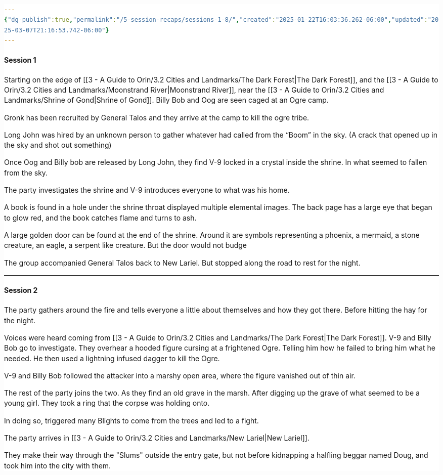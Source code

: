 ```yaml
---
{"dg-publish":true,"permalink":"/5-session-recaps/sessions-1-8/","created":"2025-01-22T16:03:36.262-06:00","updated":"2025-03-07T21:16:53.742-06:00"}
---
```



#### Session 1

Starting on the edge of [[3 - A Guide to Orin/3.2 Cities and Landmarks/The Dark Forest\|The Dark Forest]], and the  [[3 - A Guide to Orin/3.2 Cities and Landmarks/Moonstrand River\|Moonstrand River]], near the [[3 - A Guide to Orin/3.2 Cities and Landmarks/Shrine of Gond\|Shrine of Gond]]. Billy Bob and Oog are seen caged at an Ogre camp. 

Gronk has been recruited by General Talos and they arrive at the camp to kill the ogre tribe. 

Long John was hired by an unknown person to gather whatever had called from the “Boom” in the sky. (A crack that opened up in the sky and shot out something)

Once Oog and Billy bob are released by Long John, they find V-9 locked in a crystal inside the shrine. In what seemed to fallen from the sky.

The party investigates the shrine and V-9 introduces everyone to what was his home.

A book is found in a hole under the shrine throat displayed multiple elemental images. The back page has a large eye that began to glow red, and the book catches flame and turns to ash. 

A large golden door can be found at the end of the shrine. Around it are symbols representing a phoenix, a mermaid, a stone creature, an eagle, a serpent like creature. But the door would not budge

The group accompanied General Talos back to New Lariel. But stopped along the road to rest for the night.

-----------------------------------------------------------------------------


#### Session 2


The party gathers around the fire and tells everyone a little about themselves and how they got there. Before hitting the hay for the night. 

Voices were heard coming from [[3 - A Guide to Orin/3.2 Cities and Landmarks/The Dark Forest\|The Dark Forest]]. V-9 and Billy Bob go to investigate. 
They overhear a hooded figure cursing at a frightened Ogre. Telling him how he failed to bring him what he needed. He then used a lightning infused dagger to kill the Ogre. 

V-9 and Billy Bob followed the attacker into a marshy open area, where the figure vanished out of thin air. 

The rest of the party joins the two. As they find an old grave in the marsh. After digging up the grave of what seemed to be a young girl. They took a ring that the corpse was holding onto.

In doing so, triggered many Blights to come from the trees and led to a fight. 

The party arrives in [[3 - A Guide to Orin/3.2 Cities and Landmarks/New Lariel\|New Lariel]]. 

They make their way through the "Slums" outside the entry gate, but not before kidnapping a halfling beggar named Doug, and took him into the city with them.
